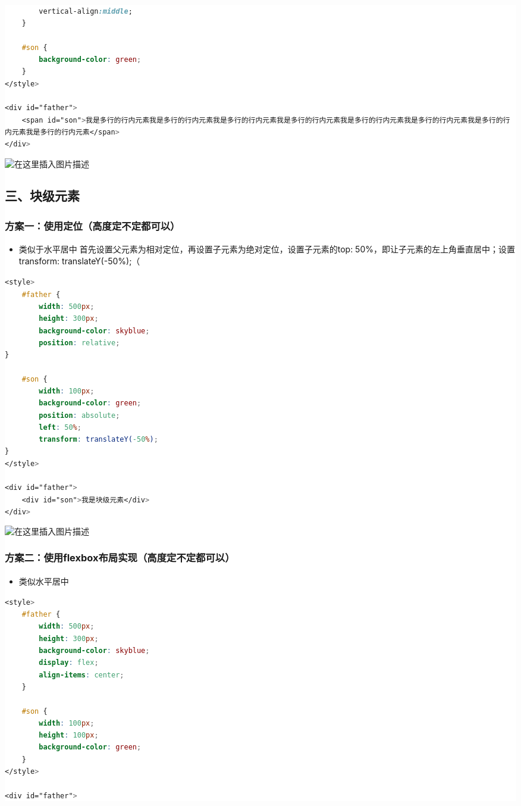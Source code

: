 ```css
        vertical-align:middle;
    }
 
    #son {
        background-color: green;
    }
</style>
 
<div id="father">
    <span id="son">我是多行的行内元素我是多行的行内元素我是多行的行内元素我是多行的行内元素我是多行的行内元素我是多行的行内元素我是多行的行内元素我是多行的行内元素</span>
</div>
```
![在这里插入图片描述](https://img-blog.csdnimg.cn/20210225181625263.png?x-oss-process=image/watermark,type_ZmFuZ3poZW5naGVpdGk,shadow_10,text_aHR0cHM6Ly9ibG9nLmNzZG4ubmV0L2FidWFuZGVu,size_16,color_FFFFFF,t_70)
## 三、块级元素
### 方案一：使用定位（高度定不定都可以）
- 类似于水平居中
首先设置父元素为相对定位，再设置子元素为绝对定位，设置子元素的top: 50%，即让子元素的左上角垂直居中；设置transform: translateY(-50%);（
```css
<style>
    #father {
        width: 500px;
        height: 300px;
        background-color: skyblue;
        position: relative;
}
 
    #son {
        width: 100px;
        background-color: green;
        position: absolute;
        left: 50%;
        transform: translateY(-50%);
}
</style>
 
<div id="father">
    <div id="son">我是块级元素</div>
</div>
```
![在这里插入图片描述](https://img-blog.csdnimg.cn/20210225181856377.png?x-oss-process=image/watermark,type_ZmFuZ3poZW5naGVpdGk,shadow_10,text_aHR0cHM6Ly9ibG9nLmNzZG4ubmV0L2FidWFuZGVu,size_16,color_FFFFFF,t_70)
### 方案二：使用flexbox布局实现（高度定不定都可以）
- 类似水平居中
```css
<style>
    #father {
        width: 500px;
        height: 300px;
        background-color: skyblue;
        display: flex;
        align-items: center;
    }
 
    #son {
        width: 100px;
        height: 100px;
        background-color: green;
    }
</style>
 
<div id="father">
```